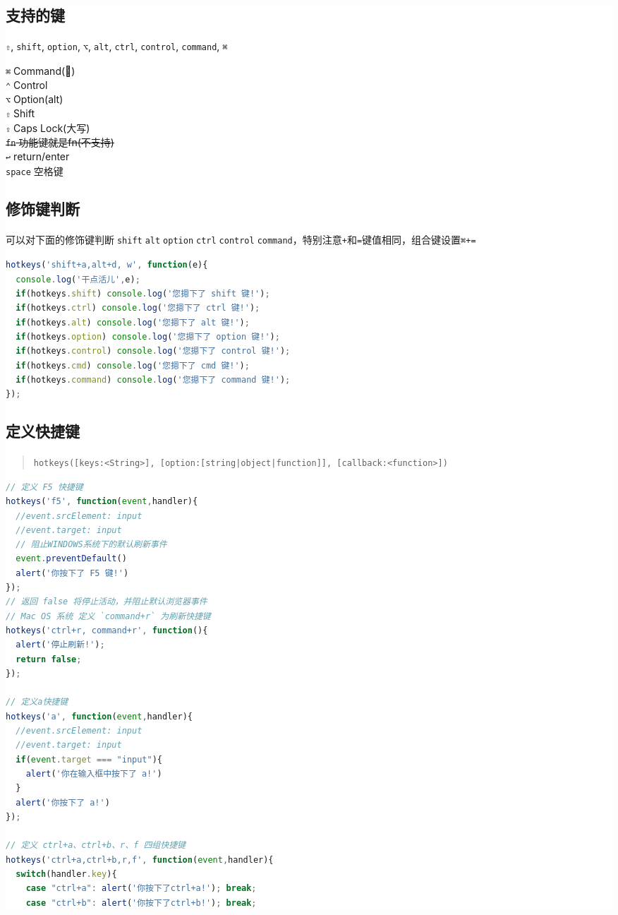 ## 支持的键

`⇧`, `shift`, `option`, `⌥`, `alt`, `ctrl`, `control`, `command`, `⌘`

`⌘` Command()  
`⌃` Control  
`⌥` Option(alt)  
`⇧` Shift  
`⇪` Caps Lock(大写)  
~~`fn` 功能键就是fn(不支持)~~  
`↩︎` return/enter  
`space` 空格键  

## 修饰键判断
可以对下面的修饰键判断 `shift` `alt` `option` `ctrl` `control` `command`，特别注意`+`和`=`键值相同，组合键设置`⌘+=`

```js
hotkeys('shift+a,alt+d, w', function(e){
  console.log('干点活儿',e);
  if(hotkeys.shift) console.log('您摁下了 shift 键!');
  if(hotkeys.ctrl) console.log('您摁下了 ctrl 键!');
  if(hotkeys.alt) console.log('您摁下了 alt 键!');
  if(hotkeys.option) console.log('您摁下了 option 键!');
  if(hotkeys.control) console.log('您摁下了 control 键!');
  if(hotkeys.cmd) console.log('您摁下了 cmd 键!');
  if(hotkeys.command) console.log('您摁下了 command 键!');
});
```

## 定义快捷键

> `hotkeys([keys:<String>], [option:[string|object|function]], [callback:<function>])`

```js
// 定义 F5 快捷键
hotkeys('f5', function(event,handler){
  //event.srcElement: input 
  //event.target: input
  // 阻止WINDOWS系统下的默认刷新事件
  event.preventDefault() 
  alert('你按下了 F5 键!') 
});
// 返回 false 将停止活动，并阻止默认浏览器事件
// Mac OS 系统 定义 `command+r` 为刷新快捷键
hotkeys('ctrl+r, command+r', function(){
  alert('停止刷新!');
  return false;
});

// 定义a快捷键
hotkeys('a', function(event,handler){
  //event.srcElement: input 
  //event.target: input
  if(event.target === "input"){
    alert('你在输入框中按下了 a!')
  }
  alert('你按下了 a!') 
});

// 定义 ctrl+a、ctrl+b、r、f 四组快捷键
hotkeys('ctrl+a,ctrl+b,r,f', function(event,handler){
  switch(handler.key){
    case "ctrl+a": alert('你按下了ctrl+a!'); break;
    case "ctrl+b": alert('你按下了ctrl+b!'); break;
```